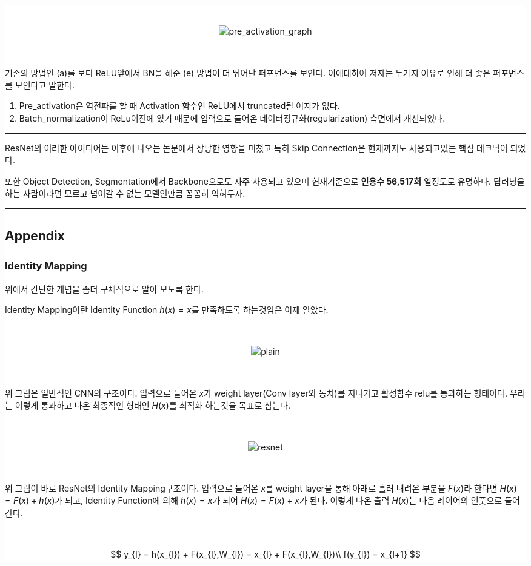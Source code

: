 <br>

<p align="center">
<img width="500" alt="pre_activation_graph" src="https://www.dropbox.com/s/rx0xo0c8ffvl92e/pre_activation_graph.png?raw=1">
</p>

<br>

기존의 방법인 (a)를 보다 ReLU앞에서 BN을 해준 (e) 방법이 더 뛰어난 퍼포먼스를 보인다. 이에대하여 저자는 두가지 이유로 인해 더 좋은 퍼포먼스를 보인다고 말한다.

1. Pre_activation은 역전파를 할 때 Activation 함수인 ReLU에서 truncated될 여지가 없다.
2. Batch_normalization이 ReLu이전에 있기 때문에 입력으로 들어온 데이터정규화(regularization) 측면에서 개선되었다.

<hr>

ResNet의 이러한 아이디어는 이후에 나오는 논문에서 상당한 영향을 미쳤고 특히 Skip Connection은 현재까지도 사용되고있는 핵심 테크닉이 되었다.

또한 Object Detection, Segmentation에서 Backbone으로도 자주 사용되고 있으며 현재기준으로 **인용수 56,517회** 일정도로 유명하다. 딥러닝을 하는 사람이라면 모르고 넘어갈 수 없는 모델인만큼 꼼꼼히 익혀두자.

<hr>

## Appendix

### Identity Mapping

위에서 간단한 개념을 좀더 구체적으로 알아 보도록 한다.

Identity Mapping이란 Identity Function $h(x)=x$를 만족하도록 하는것임은 이제 알았다. 

<br>

<p align="center">
<img alt="plain" src="https://www.dropbox.com/s/u8xa3kfgseh28f8/resnet_plain.png?raw=1">
</p>

<br>

위 그림은 일반적인 CNN의 구조이다. 입력으로 들어온 $x$가 weight layer(Conv layer와 동치)를 지나가고 활성함수 relu를 통과하는 형태이다. 우리는 이렇게 통과하고 나온 최종적인 형태인 $H(x)$를 최적화 하는것을 목표로 삼는다.

<br>

<p align="center">
<img width="450" alt="resnet" src="https://www.dropbox.com/s/6fqivraxi0zlvpo/resnet_resnet.png?raw=1">
</p>

<br>

위 그림이 바로 ResNet의 Identity Mapping구조이다. 입력으로 들어온 $x$를 weight layer을 통해 아래로 흘러 내려온 부분을 $F(x)$라 한다면 $H(x)=F(x) + h(x)$가 되고, Identity Function에 의해 $h(x)=x$가 되어 $H(x)=F(x) + x$가 된다. 이렇게 나온 출력 $H(x)$는 다음 레이어의 인풋으로 들어간다. 

<br>

$$
    y_{l} = h(x_{l}) + F(x_{l},W_{l}) = x_{l} + F(x_{l},W_{l})\\
    f(y_{l}) = x_{l+1}
$$
